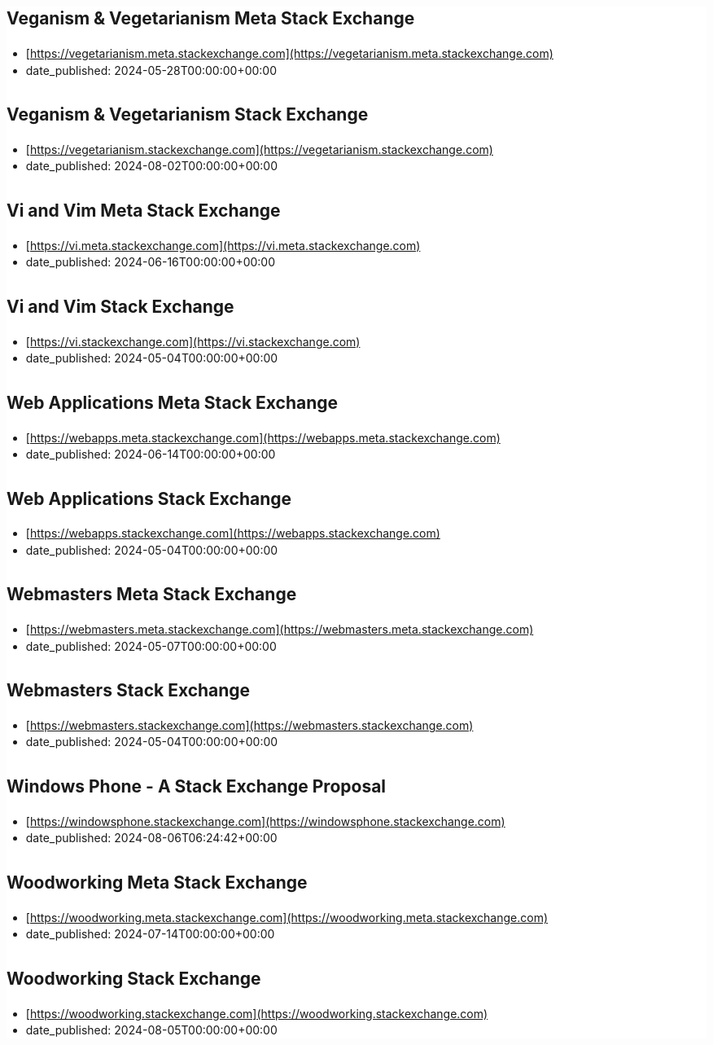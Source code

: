  ## Veganism & Vegetarianism Meta Stack Exchange
 - [https://vegetarianism.meta.stackexchange.com](https://vegetarianism.meta.stackexchange.com)
 - date_published: 2024-05-28T00:00:00+00:00

 ## Veganism & Vegetarianism Stack Exchange
 - [https://vegetarianism.stackexchange.com](https://vegetarianism.stackexchange.com)
 - date_published: 2024-08-02T00:00:00+00:00

 ## Vi and Vim Meta Stack Exchange
 - [https://vi.meta.stackexchange.com](https://vi.meta.stackexchange.com)
 - date_published: 2024-06-16T00:00:00+00:00

 ## Vi and Vim Stack Exchange
 - [https://vi.stackexchange.com](https://vi.stackexchange.com)
 - date_published: 2024-05-04T00:00:00+00:00

 ## Web Applications Meta Stack Exchange
 - [https://webapps.meta.stackexchange.com](https://webapps.meta.stackexchange.com)
 - date_published: 2024-06-14T00:00:00+00:00

 ## Web Applications Stack Exchange
 - [https://webapps.stackexchange.com](https://webapps.stackexchange.com)
 - date_published: 2024-05-04T00:00:00+00:00

 ## Webmasters Meta Stack Exchange
 - [https://webmasters.meta.stackexchange.com](https://webmasters.meta.stackexchange.com)
 - date_published: 2024-05-07T00:00:00+00:00

 ## Webmasters Stack Exchange
 - [https://webmasters.stackexchange.com](https://webmasters.stackexchange.com)
 - date_published: 2024-05-04T00:00:00+00:00

 ## Windows Phone - A Stack Exchange Proposal
 - [https://windowsphone.stackexchange.com](https://windowsphone.stackexchange.com)
 - date_published: 2024-08-06T06:24:42+00:00

 ## Woodworking Meta Stack Exchange
 - [https://woodworking.meta.stackexchange.com](https://woodworking.meta.stackexchange.com)
 - date_published: 2024-07-14T00:00:00+00:00

 ## Woodworking Stack Exchange
 - [https://woodworking.stackexchange.com](https://woodworking.stackexchange.com)
 - date_published: 2024-08-05T00:00:00+00:00
